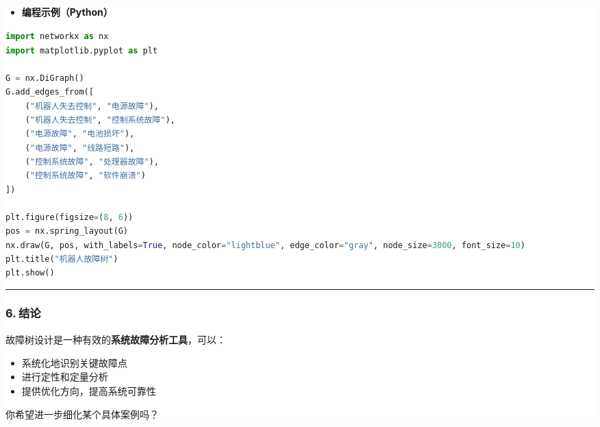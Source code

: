 - **编程示例（Python）**
```python
import networkx as nx
import matplotlib.pyplot as plt

G = nx.DiGraph()
G.add_edges_from([
    ("机器人失去控制", "电源故障"),
    ("机器人失去控制", "控制系统故障"),
    ("电源故障", "电池损坏"),
    ("电源故障", "线路短路"),
    ("控制系统故障", "处理器故障"),
    ("控制系统故障", "软件崩溃")
])

plt.figure(figsize=(8, 6))
pos = nx.spring_layout(G)
nx.draw(G, pos, with_labels=True, node_color="lightblue", edge_color="gray", node_size=3000, font_size=10)
plt.title("机器人故障树")
plt.show()
```

---

### **6. 结论**
故障树设计是一种有效的**系统故障分析工具**，可以：
- 系统化地识别关键故障点
- 进行定性和定量分析
- 提供优化方向，提高系统可靠性

你希望进一步细化某个具体案例吗？